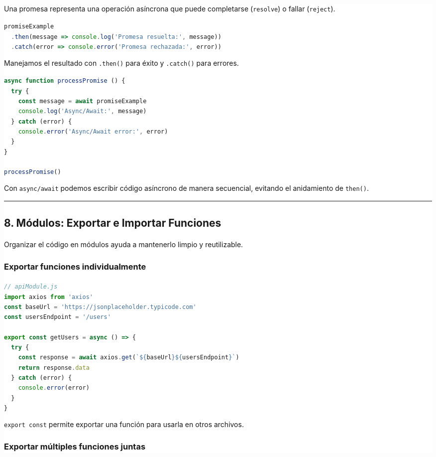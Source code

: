 Una promesa representa una operación asíncrona que puede completarse (`resolve`) o fallar (`reject`).

```js
promiseExample
  .then(message => console.log('Promesa resuelta:', message))
  .catch(error => console.error('Promesa rechazada:', error))
```

Manejamos el resultado con `.then()` para éxito y `.catch()` para errores.

```js
async function processPromise () {
  try {
    const message = await promiseExample
    console.log('Async/Await:', message)
  } catch (error) {
    console.error('Async/Await error:', error)
  }
}

processPromise()
```

Con `async/await` podemos escribir código asíncrono de manera secuencial, evitando el anidamiento de `then()`.

---

## 8. Módulos: Exportar e Importar Funciones

Organizar el código en módulos ayuda a mantenerlo limpio y reutilizable.

### Exportar funciones individualmente

```js
// apiModule.js
import axios from 'axios'
const baseUrl = 'https://jsonplaceholder.typicode.com'
const usersEndpoint = '/users'

export const getUsers = async () => {
  try {
    const response = await axios.get(`${baseUrl}${usersEndpoint}`)
    return response.data
  } catch (error) {
    console.error(error)
  }
}
```

`export const` permite exportar una función para usarla en otros archivos.

### Exportar múltiples funciones juntas

